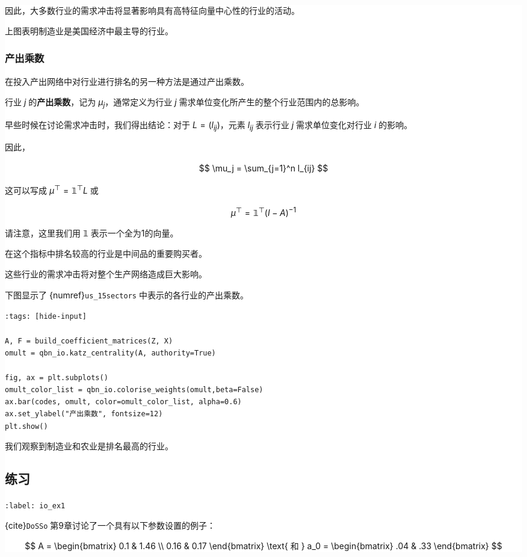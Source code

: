 因此，大多数行业的需求冲击将显著影响具有高特征向量中心性的行业的活动。

上图表明制造业是美国经济中最主导的行业。

### 产出乘数

在投入产出网络中对行业进行排名的另一种方法是通过产出乘数。

行业 $j$ 的**产出乘数**，记为 $\mu_j$，通常定义为行业 $j$ 需求单位变化所产生的整个行业范围内的总影响。

早些时候在讨论需求冲击时，我们得出结论：对于 $L = (l_{ij})$，元素 $l_{ij}$ 表示行业 $j$ 需求单位变化对行业 $i$ 的影响。

因此，

$$
\mu_j = \sum_{j=1}^n l_{ij}
$$

这可以写成 $\mu^\top = \mathbb{1}^\top L$ 或

$$
\mu^\top = \mathbb{1}^\top (I-A)^{-1}
$$

请注意，这里我们用 $\mathbb{1}$ 表示一个全为1的向量。

在这个指标中排名较高的行业是中间品的重要购买者。

这些行业的需求冲击将对整个生产网络造成巨大影响。

下图显示了 {numref}`us_15sectors` 中表示的各行业的产出乘数。

```{code-cell} ipython3
:tags: [hide-input]

A, F = build_coefficient_matrices(Z, X)
omult = qbn_io.katz_centrality(A, authority=True)

fig, ax = plt.subplots()
omult_color_list = qbn_io.colorise_weights(omult,beta=False)
ax.bar(codes, omult, color=omult_color_list, alpha=0.6)
ax.set_ylabel("产出乘数", fontsize=12)
plt.show()
```

我们观察到制造业和农业是排名最高的行业。

## 练习

```{exercise-start}
:label: io_ex1
```

{cite}`DoSSo` 第9章讨论了一个具有以下参数设置的例子：

$$
A = \begin{bmatrix}
     0.1 & 1.46 \\
     0.16 & 0.17
    \end{bmatrix}
\text{ 和 }
a_0 = \begin{bmatrix} .04 & .33 \end{bmatrix}
$$
